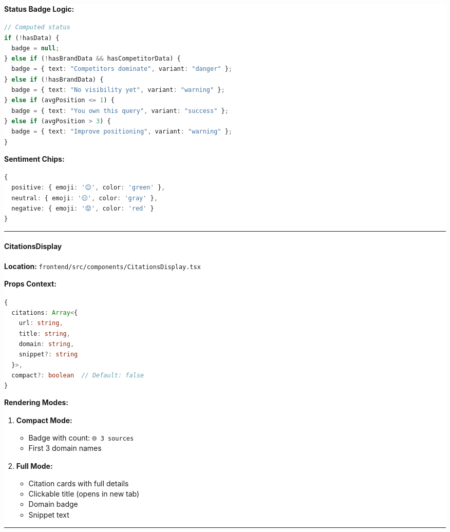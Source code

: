 **Status Badge Logic:**

```typescript
// Computed status
if (!hasData) {
  badge = null;
} else if (!hasBrandData && hasCompetitorData) {
  badge = { text: "Competitors dominate", variant: "danger" };
} else if (!hasBrandData) {
  badge = { text: "No visibility yet", variant: "warning" };
} else if (avgPosition <= 1) {
  badge = { text: "You own this query", variant: "success" };
} else if (avgPosition > 3) {
  badge = { text: "Improve positioning", variant: "warning" };
}
```

**Sentiment Chips:**

```typescript
{
  positive: { emoji: '😊', color: 'green' },
  neutral: { emoji: '😐', color: 'gray' },
  negative: { emoji: '😟', color: 'red' }
}
```

---

#### CitationsDisplay

**Location:** `frontend/src/components/CitationsDisplay.tsx`

**Props Context:**

```typescript
{
  citations: Array<{
    url: string,
    title: string,
    domain: string,
    snippet?: string
  }>,
  compact?: boolean  // Default: false
}
```

**Rendering Modes:**

1. **Compact Mode:**
   - Badge with count: `🌐 3 sources`
   - First 3 domain names

2. **Full Mode:**
   - Citation cards with full details
   - Clickable title (opens in new tab)
   - Domain badge
   - Snippet text

---